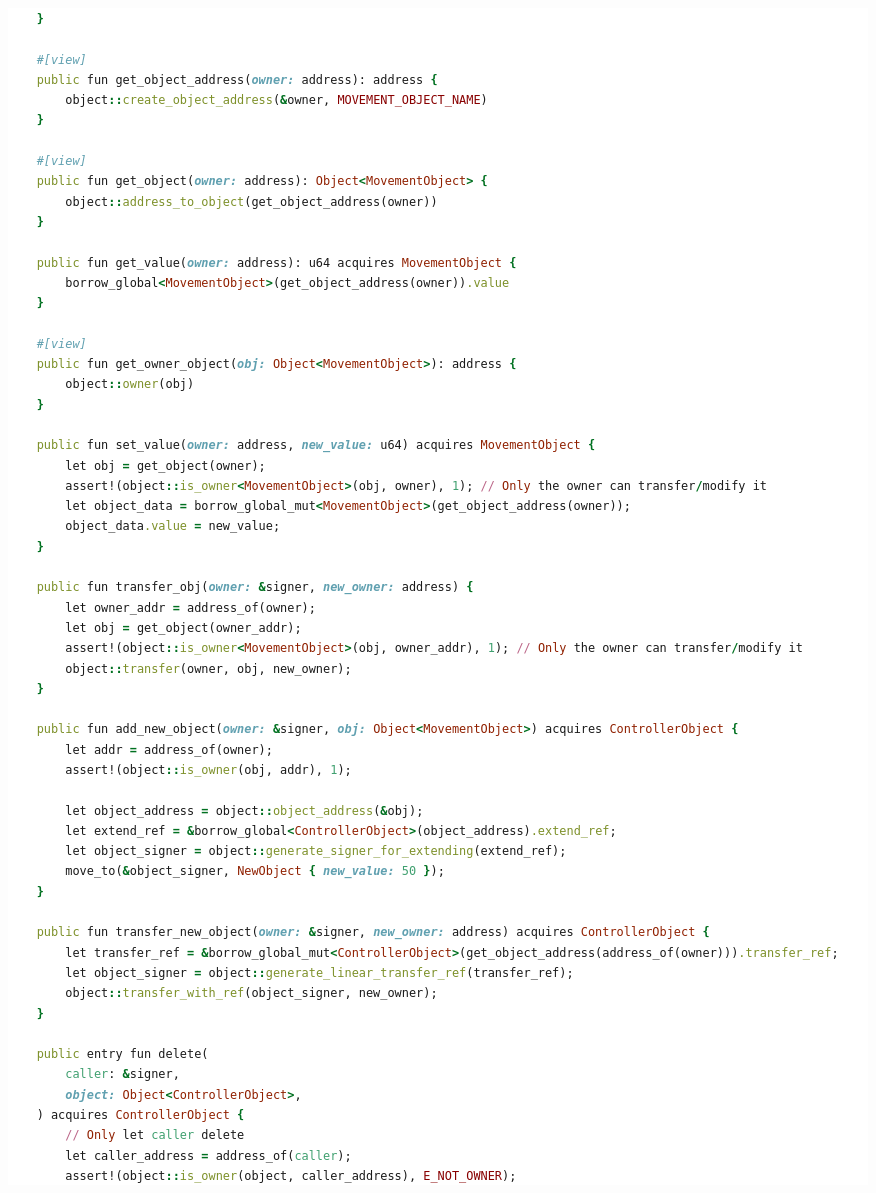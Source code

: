 ```ruby
    }

    #[view]
    public fun get_object_address(owner: address): address {
        object::create_object_address(&owner, MOVEMENT_OBJECT_NAME)
    }

    #[view]
    public fun get_object(owner: address): Object<MovementObject> {
        object::address_to_object(get_object_address(owner))
    }

    public fun get_value(owner: address): u64 acquires MovementObject {
        borrow_global<MovementObject>(get_object_address(owner)).value
    }

    #[view]
    public fun get_owner_object(obj: Object<MovementObject>): address {
        object::owner(obj)
    }

    public fun set_value(owner: address, new_value: u64) acquires MovementObject {
        let obj = get_object(owner);
        assert!(object::is_owner<MovementObject>(obj, owner), 1); // Only the owner can transfer/modify it
        let object_data = borrow_global_mut<MovementObject>(get_object_address(owner));
        object_data.value = new_value;
    }

    public fun transfer_obj(owner: &signer, new_owner: address) {
        let owner_addr = address_of(owner);
        let obj = get_object(owner_addr);
        assert!(object::is_owner<MovementObject>(obj, owner_addr), 1); // Only the owner can transfer/modify it
        object::transfer(owner, obj, new_owner);
    }

    public fun add_new_object(owner: &signer, obj: Object<MovementObject>) acquires ControllerObject {
        let addr = address_of(owner);
        assert!(object::is_owner(obj, addr), 1);

        let object_address = object::object_address(&obj);
        let extend_ref = &borrow_global<ControllerObject>(object_address).extend_ref;
        let object_signer = object::generate_signer_for_extending(extend_ref);
        move_to(&object_signer, NewObject { new_value: 50 });
    }

    public fun transfer_new_object(owner: &signer, new_owner: address) acquires ControllerObject {
        let transfer_ref = &borrow_global_mut<ControllerObject>(get_object_address(address_of(owner))).transfer_ref;
        let object_signer = object::generate_linear_transfer_ref(transfer_ref);
        object::transfer_with_ref(object_signer, new_owner);
    }

    public entry fun delete(
        caller: &signer,
        object: Object<ControllerObject>,
    ) acquires ControllerObject {
        // Only let caller delete
        let caller_address = address_of(caller);
        assert!(object::is_owner(object, caller_address), E_NOT_OWNER);

```